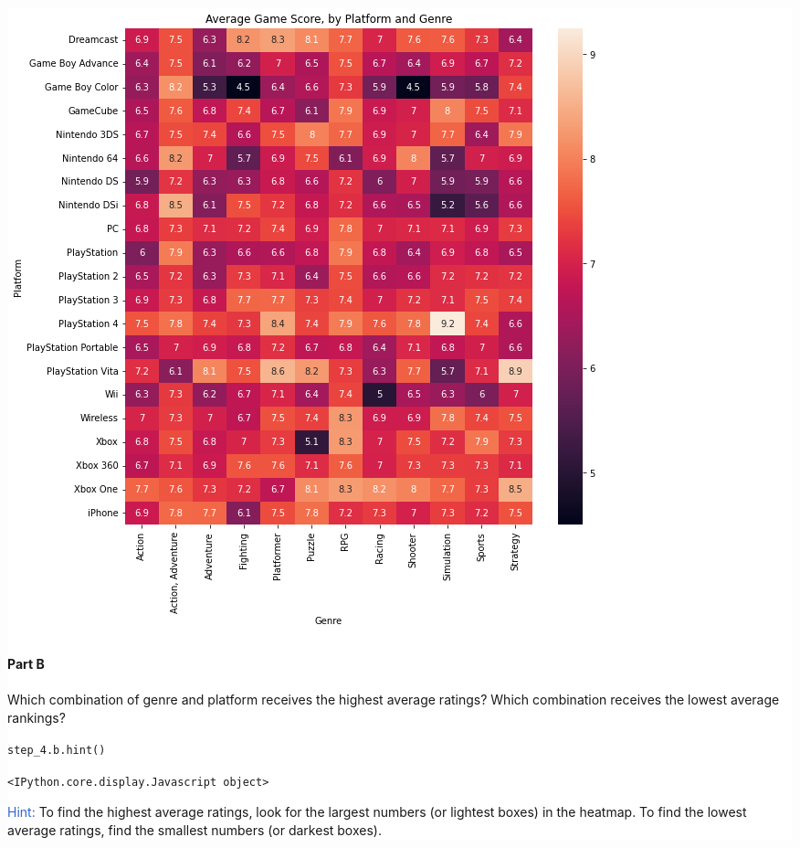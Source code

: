 

    
![png](../assets/images/exercise-bar-charts-and-heatmaps_files/exercise-bar-charts-and-heatmaps_23_2.png)
    


#### Part B

Which combination of genre and platform receives the highest average ratings?  Which combination receives the lowest average rankings?


```python
step_4.b.hint()
```


    <IPython.core.display.Javascript object>



<span style="color:#3366cc">Hint:</span> To find the highest average ratings, look for the largest numbers (or lightest boxes) in the heatmap.  To find the lowest average ratings, find the smallest numbers (or darkest boxes).
